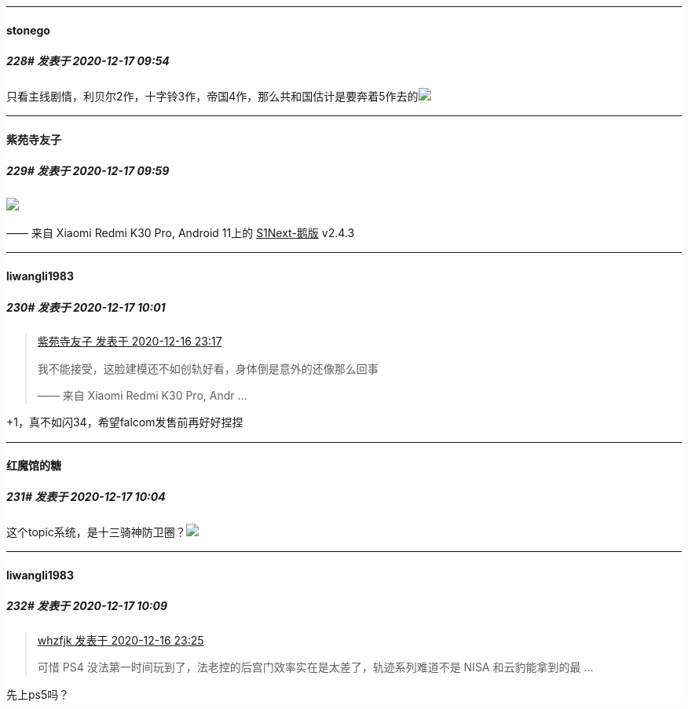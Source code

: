 -----

####  stonego  
##### 228#       发表于 2020-12-17 09:54


只看主线剧情，利贝尔2作，十字铃3作，帝国4作，那么共和国估计是要奔着5作去的<img src="https://static.saraba1st.com/image/smiley/face2017/067.png" referrerpolicy="no-referrer">


-----

####  紫苑寺友子  
##### 229#       发表于 2020-12-17 09:59


<img src="https://p.sda1.dev/0/f9eddd8069f3721f692668d17c7ffe5e/IMG_CMP_109153266.jpeg" referrerpolicy="no-referrer">

—— 来自 Xiaomi Redmi K30 Pro, Android 11上的 [S1Next-鹅版](https://github.com/ykrank/S1-Next/releases) v2.4.3


-----

####  liwangli1983  
##### 230#       发表于 2020-12-17 10:01


<blockquote><a href="httphttps://bbs.saraba1st.com/2b/forum.php?mod=redirect&amp;goto=findpost&amp;pid=49745664&amp;ptid=1977903" target="_blank">紫苑寺友子 发表于 2020-12-16 23:17</a>

我不能接受，这脸建模还不如创轨好看，身体倒是意外的还像那么回事


—— 来自 Xiaomi Redmi K30 Pro, Andr ...</blockquote>
+1，真不如闪34，希望falcom发售前再好好捏捏


-----

####  红魔馆的糖  
##### 231#       发表于 2020-12-17 10:04


这个topic系统，是十三骑神防卫圈？<img src="https://static.saraba1st.com/image/smiley/face2017/068.png" referrerpolicy="no-referrer">


-----

####  liwangli1983  
##### 232#       发表于 2020-12-17 10:09


<blockquote><a href="httphttps://bbs.saraba1st.com/2b/forum.php?mod=redirect&amp;goto=findpost&amp;pid=49745718&amp;ptid=1977903" target="_blank">whzfjk 发表于 2020-12-16 23:25</a>

可惜 PS4 没法第一时间玩到了，法老控的后宫门效率实在是太差了，轨迹系列难道不是 NISA 和云豹能拿到的最 ...</blockquote>
先上ps5吗？
